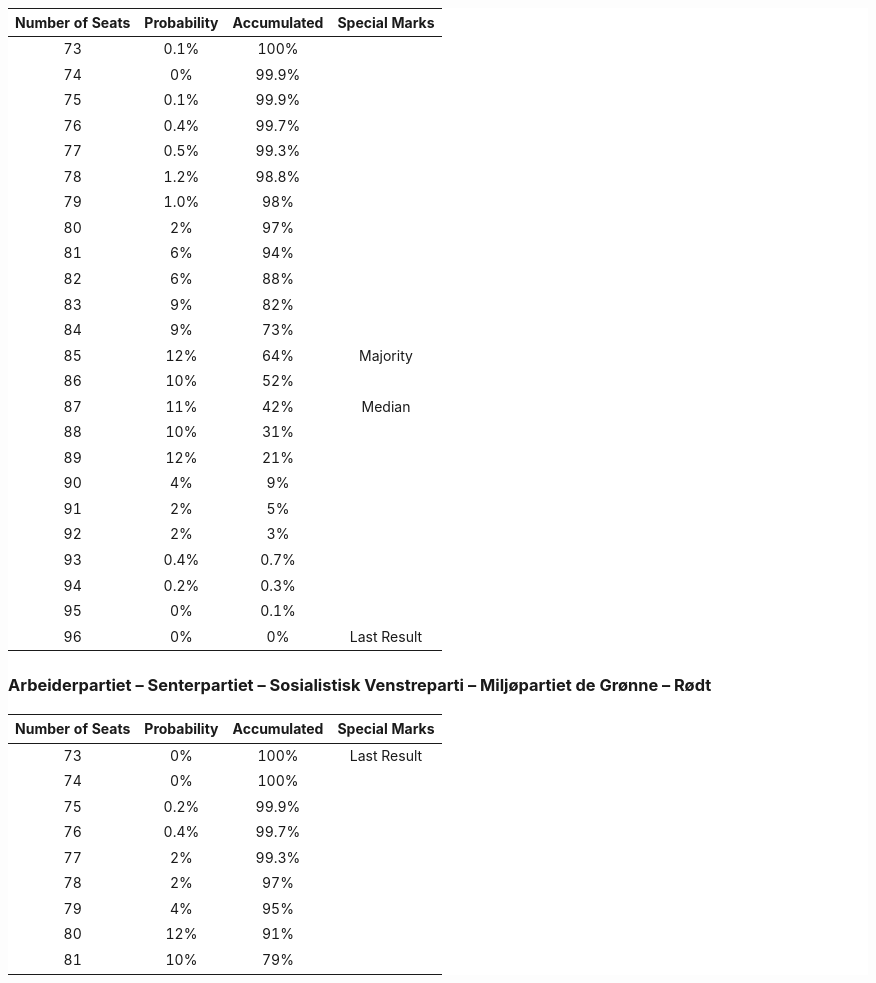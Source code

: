 | Number of Seats | Probability | Accumulated | Special Marks |
|:---------------:|:-----------:|:-----------:|:-------------:|
| 73 | 0.1% | 100% |  |
| 74 | 0% | 99.9% |  |
| 75 | 0.1% | 99.9% |  |
| 76 | 0.4% | 99.7% |  |
| 77 | 0.5% | 99.3% |  |
| 78 | 1.2% | 98.8% |  |
| 79 | 1.0% | 98% |  |
| 80 | 2% | 97% |  |
| 81 | 6% | 94% |  |
| 82 | 6% | 88% |  |
| 83 | 9% | 82% |  |
| 84 | 9% | 73% |  |
| 85 | 12% | 64% | Majority |
| 86 | 10% | 52% |  |
| 87 | 11% | 42% | Median |
| 88 | 10% | 31% |  |
| 89 | 12% | 21% |  |
| 90 | 4% | 9% |  |
| 91 | 2% | 5% |  |
| 92 | 2% | 3% |  |
| 93 | 0.4% | 0.7% |  |
| 94 | 0.2% | 0.3% |  |
| 95 | 0% | 0.1% |  |
| 96 | 0% | 0% | Last Result |

### Arbeiderpartiet – Senterpartiet – Sosialistisk Venstreparti – Miljøpartiet de Grønne – Rødt

| Number of Seats | Probability | Accumulated | Special Marks |
|:---------------:|:-----------:|:-----------:|:-------------:|
| 73 | 0% | 100% | Last Result |
| 74 | 0% | 100% |  |
| 75 | 0.2% | 99.9% |  |
| 76 | 0.4% | 99.7% |  |
| 77 | 2% | 99.3% |  |
| 78 | 2% | 97% |  |
| 79 | 4% | 95% |  |
| 80 | 12% | 91% |  |
| 81 | 10% | 79% |  |